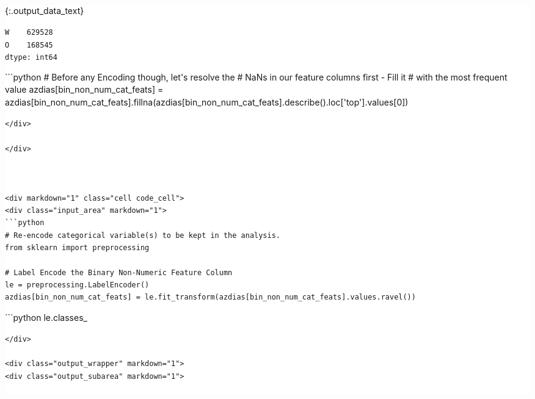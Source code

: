 
{:.output_data_text}
```
W    629528
O    168545
dtype: int64
```


</div>
</div>
</div>



<div markdown="1" class="cell code_cell">
<div class="input_area" markdown="1">
```python
# Before any Encoding though, let's resolve the
# NaNs in our feature columns first - Fill it 
# with the most frequent value
azdias[bin_non_num_cat_feats] = azdias[bin_non_num_cat_feats].fillna(azdias[bin_non_num_cat_feats].describe().loc['top'].values[0])

```
</div>

</div>



<div markdown="1" class="cell code_cell">
<div class="input_area" markdown="1">
```python
# Re-encode categorical variable(s) to be kept in the analysis.
from sklearn import preprocessing

# Label Encode the Binary Non-Numeric Feature Column
le = preprocessing.LabelEncoder()
azdias[bin_non_num_cat_feats] = le.fit_transform(azdias[bin_non_num_cat_feats].values.ravel())

```
</div>

</div>



<div markdown="1" class="cell code_cell">
<div class="input_area" markdown="1">
```python
le.classes_

```
</div>

<div class="output_wrapper" markdown="1">
<div class="output_subarea" markdown="1">

